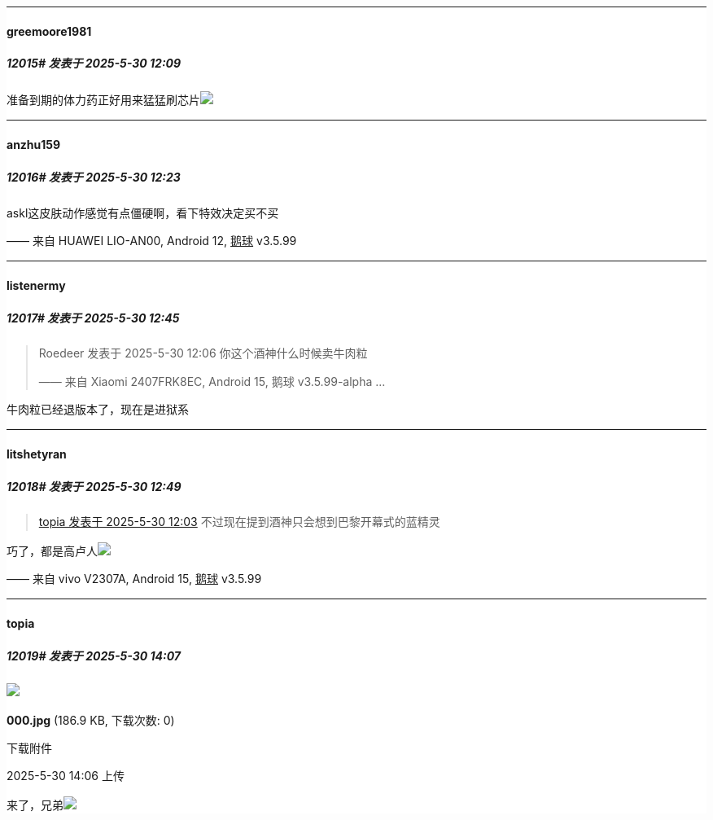 *****

####  greemoore1981  
##### 12015#       发表于 2025-5-30 12:09

准备到期的体力药正好用来猛猛刷芯片<img src="https://static.stage1st.com/image/smiley/face2017/026.png" referrerpolicy="no-referrer">


*****

####  anzhu159  
##### 12016#       发表于 2025-5-30 12:23

askl这皮肤动作感觉有点僵硬啊，看下特效决定买不买

—— 来自 HUAWEI LIO-AN00, Android 12, [鹅球](https://www.pgyer.com/GcUxKd4w) v3.5.99


*****

####  listenermy  
##### 12017#       发表于 2025-5-30 12:45

<blockquote>Roedeer 发表于 2025-5-30 12:06
你这个酒神什么时候卖牛肉粒

—— 来自 Xiaomi 2407FRK8EC, Android 15, 鹅球 v3.5.99-alpha ...</blockquote>
牛肉粒已经退版本了，现在是进狱系

*****

####  litshetyran  
##### 12018#       发表于 2025-5-30 12:49

<blockquote><a href="httphttps://stage1st.com/2b/forum.php?mod=redirect&amp;goto=findpost&amp;pid=67866134&amp;ptid=2192962" target="_blank">topia 发表于 2025-5-30 12:03</a>
不过现在提到酒神只会想到巴黎开幕式的蓝精灵</blockquote>
巧了，都是高卢人<img src="https://static.stage1st.com/image/smiley/face2017/039.png" referrerpolicy="no-referrer">

—— 来自 vivo V2307A, Android 15, [鹅球](https://www.pgyer.com/GcUxKd4w) v3.5.99


*****

####  topia  
##### 12019#       发表于 2025-5-30 14:07

<img src="https://img.stage1st.com/forum/202505/30/140650o5kkqt5nk01z4ikq.jpg" referrerpolicy="no-referrer">

<strong>000.jpg</strong> (186.9 KB, 下载次数: 0)

下载附件

2025-5-30 14:06 上传

来了，兄弟<img src="https://static.stage1st.com/image/smiley/face2017/050.png" referrerpolicy="no-referrer">
